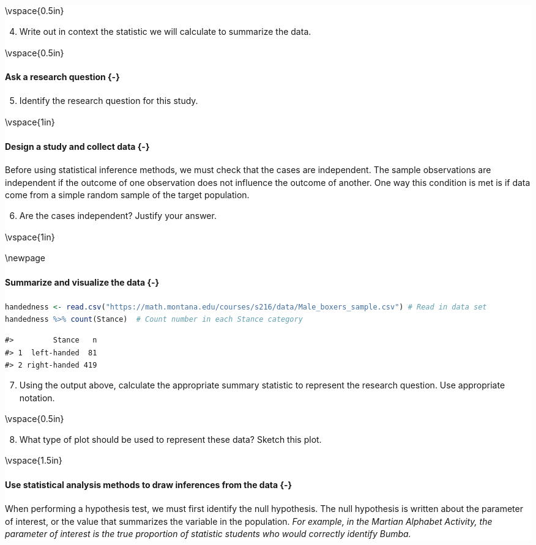 \vspace{0.5in}

4. Write out in context the statistic we will calculate to summarize the data.

\vspace{0.5in}

#### Ask a research question {-}

5. Identify the research question for this study.

\vspace{1in}

#### Design a study and collect data {-}

Before using statistical inference methods, we must check that the cases are independent.  The sample observations are independent if the outcome of one observation does not influence the outcome of another. One way this condition is met is if data come from a simple random sample of the target population.

6.  Are the cases independent? Justify your answer.

\vspace{1in}

\newpage 

#### Summarize and visualize the data {-}








```r
handedness <- read.csv("https://math.montana.edu/courses/s216/data/Male_boxers_sample.csv") # Read in data set
handedness %>% count(Stance)  # Count number in each Stance category
```

```
#>         Stance   n
#> 1  left-handed  81
#> 2 right-handed 419
```

7.  Using the output above, calculate the appropriate summary statistic to represent the research question.  Use appropriate notation.

\vspace{0.5in}

8.  What type of plot should be used to represent these data? Sketch this plot.

\vspace{1.5in}

#### Use statistical analysis methods to draw inferences from the data {-}

When performing a hypothesis test, we must first identify the null hypothesis.  The null hypothesis is written about the parameter of interest, or the value that summarizes the variable in the population.  *For example, in the Martian Alphabet Activity, the parameter of interest is the true proportion of statistic students who would correctly identify Bumba.*
